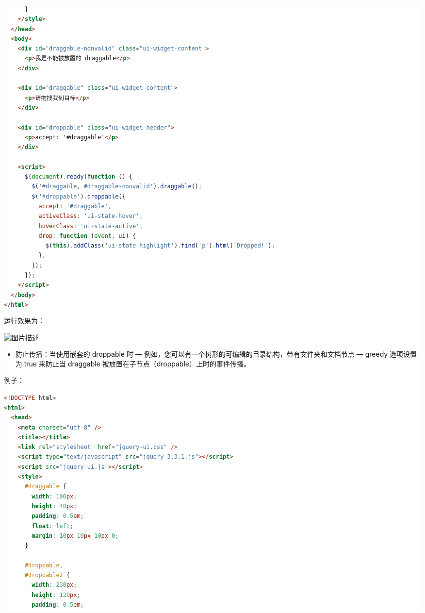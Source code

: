 ```html
      }
    </style>
  </head>
  <body>
    <div id="draggable-nonvalid" class="ui-widget-content">
      <p>我是不能被放置的 draggable</p>
    </div>

    <div id="draggable" class="ui-widget-content">
      <p>请拖拽我到目标</p>
    </div>

    <div id="droppable" class="ui-widget-header">
      <p>accept: '#draggable'</p>
    </div>

    <script>
      $(document).ready(function () {
        $('#draggable, #draggable-nonvalid').draggable();
        $('#droppable').droppable({
          accept: '#draggable',
          activeClass: 'ui-state-hover',
          hoverClass: 'ui-state-active',
          drop: function (event, ui) {
            $(this).addClass('ui-state-highlight').find('p').html('Dropped!');
          },
        });
      });
    </script>
  </body>
</html>
```

运行效果为：

![图片描述](https://doc.shiyanlou.com/courses/uid897174-20190422-1555918109492)

- 防止传播：当使用嵌套的 droppable 时 — 例如，您可以有一个树形的可编辑的目录结构，带有文件夹和文档节点 — greedy 选项设置为 true 来防止当 draggable 被放置在子节点（droppable）上时的事件传播。

例子：

```html
<!DOCTYPE html>
<html>
  <head>
    <meta charset="utf-8" />
    <title></title>
    <link rel="stylesheet" href="jquery-ui.css" />
    <script type="text/javascript" src="jquery-3.3.1.js"></script>
    <script src="jquery-ui.js"></script>
    <style>
      #draggable {
        width: 100px;
        height: 40px;
        padding: 0.5em;
        float: left;
        margin: 10px 10px 10px 0;
      }

      #droppable,
      #droppable2 {
        width: 230px;
        height: 120px;
        padding: 0.5em;
```